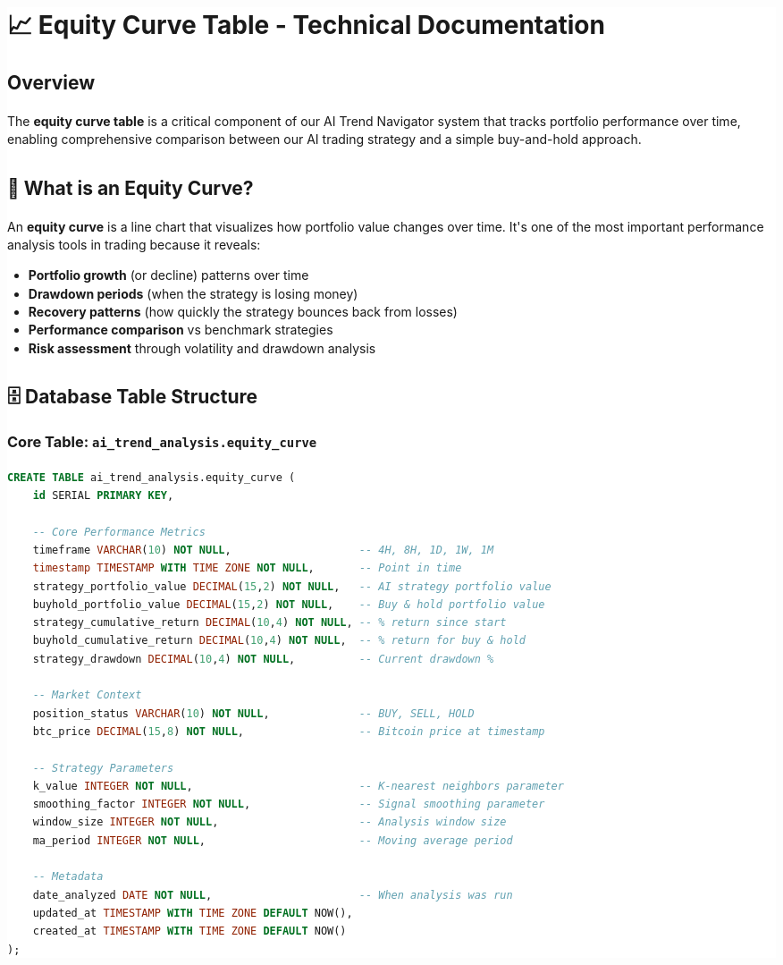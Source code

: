# 📈 Equity Curve Table - Technical Documentation

## Overview

The **equity curve table** is a critical component of our AI Trend Navigator system that tracks portfolio performance over time, enabling comprehensive comparison between our AI trading strategy and a simple buy-and-hold approach.

## 🎯 What is an Equity Curve?

An **equity curve** is a line chart that visualizes how portfolio value changes over time. It's one of the most important performance analysis tools in trading because it reveals:

- **Portfolio growth** (or decline) patterns over time
- **Drawdown periods** (when the strategy is losing money)
- **Recovery patterns** (how quickly the strategy bounces back from losses)
- **Performance comparison** vs benchmark strategies
- **Risk assessment** through volatility and drawdown analysis

## 🗄️ Database Table Structure

### Core Table: `ai_trend_analysis.equity_curve`

```sql
CREATE TABLE ai_trend_analysis.equity_curve (
    id SERIAL PRIMARY KEY,
    
    -- Core Performance Metrics
    timeframe VARCHAR(10) NOT NULL,                    -- 4H, 8H, 1D, 1W, 1M
    timestamp TIMESTAMP WITH TIME ZONE NOT NULL,       -- Point in time
    strategy_portfolio_value DECIMAL(15,2) NOT NULL,   -- AI strategy portfolio value
    buyhold_portfolio_value DECIMAL(15,2) NOT NULL,    -- Buy & hold portfolio value
    strategy_cumulative_return DECIMAL(10,4) NOT NULL, -- % return since start
    buyhold_cumulative_return DECIMAL(10,4) NOT NULL,  -- % return for buy & hold
    strategy_drawdown DECIMAL(10,4) NOT NULL,          -- Current drawdown %
    
    -- Market Context
    position_status VARCHAR(10) NOT NULL,              -- BUY, SELL, HOLD
    btc_price DECIMAL(15,8) NOT NULL,                  -- Bitcoin price at timestamp
    
    -- Strategy Parameters
    k_value INTEGER NOT NULL,                          -- K-nearest neighbors parameter
    smoothing_factor INTEGER NOT NULL,                 -- Signal smoothing parameter
    window_size INTEGER NOT NULL,                      -- Analysis window size
    ma_period INTEGER NOT NULL,                        -- Moving average period
    
    -- Metadata
    date_analyzed DATE NOT NULL,                       -- When analysis was run
    updated_at TIMESTAMP WITH TIME ZONE DEFAULT NOW(),
    created_at TIMESTAMP WITH TIME ZONE DEFAULT NOW()
);
```
